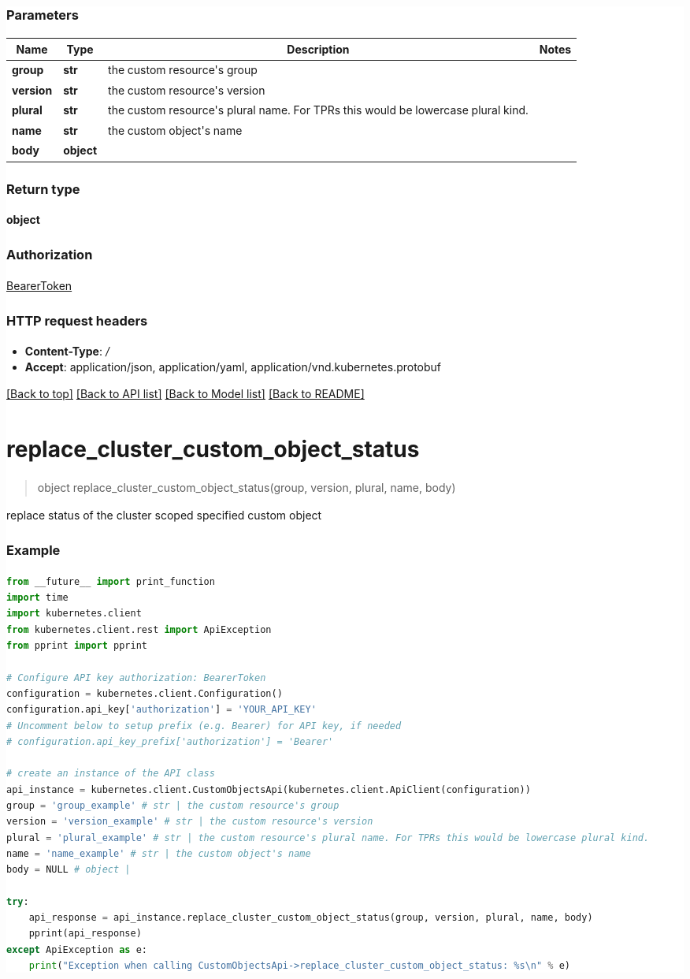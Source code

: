 ### Parameters

Name | Type | Description  | Notes
------------- | ------------- | ------------- | -------------
 **group** | **str**| the custom resource&#39;s group | 
 **version** | **str**| the custom resource&#39;s version | 
 **plural** | **str**| the custom resource&#39;s plural name. For TPRs this would be lowercase plural kind. | 
 **name** | **str**| the custom object&#39;s name | 
 **body** | **object**|  | 

### Return type

**object**

### Authorization

[BearerToken](../README.md#BearerToken)

### HTTP request headers

 - **Content-Type**: */*
 - **Accept**: application/json, application/yaml, application/vnd.kubernetes.protobuf

[[Back to top]](#) [[Back to API list]](../README.md#documentation-for-api-endpoints) [[Back to Model list]](../README.md#documentation-for-models) [[Back to README]](../README.md)

# **replace_cluster_custom_object_status**
> object replace_cluster_custom_object_status(group, version, plural, name, body)



replace status of the cluster scoped specified custom object

### Example 
```python
from __future__ import print_function
import time
import kubernetes.client
from kubernetes.client.rest import ApiException
from pprint import pprint

# Configure API key authorization: BearerToken
configuration = kubernetes.client.Configuration()
configuration.api_key['authorization'] = 'YOUR_API_KEY'
# Uncomment below to setup prefix (e.g. Bearer) for API key, if needed
# configuration.api_key_prefix['authorization'] = 'Bearer'

# create an instance of the API class
api_instance = kubernetes.client.CustomObjectsApi(kubernetes.client.ApiClient(configuration))
group = 'group_example' # str | the custom resource's group
version = 'version_example' # str | the custom resource's version
plural = 'plural_example' # str | the custom resource's plural name. For TPRs this would be lowercase plural kind.
name = 'name_example' # str | the custom object's name
body = NULL # object | 

try: 
    api_response = api_instance.replace_cluster_custom_object_status(group, version, plural, name, body)
    pprint(api_response)
except ApiException as e:
    print("Exception when calling CustomObjectsApi->replace_cluster_custom_object_status: %s\n" % e)
```